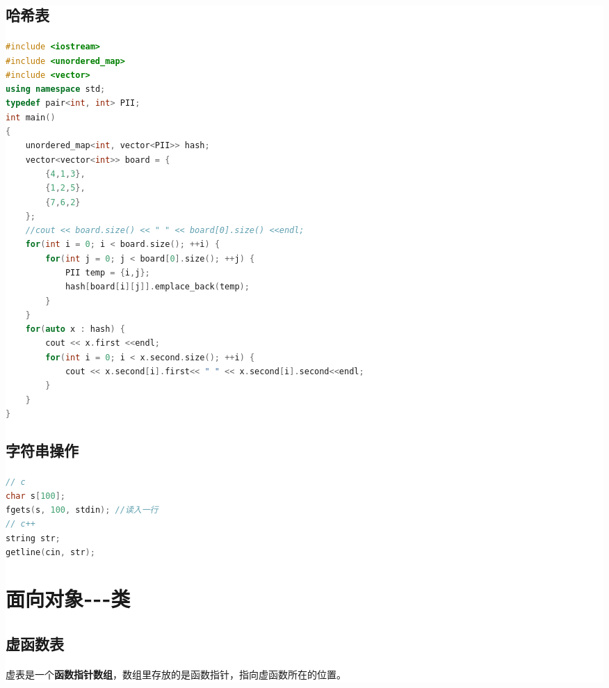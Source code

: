 ## 哈希表

```c++
#include <iostream>
#include <unordered_map>
#include <vector>
using namespace std;
typedef pair<int, int> PII;
int main()
{
    unordered_map<int, vector<PII>> hash;
    vector<vector<int>> board = {
        {4,1,3},
        {1,2,5},
        {7,6,2}
    };
    //cout << board.size() << " " << board[0].size() <<endl;
    for(int i = 0; i < board.size(); ++i) {
        for(int j = 0; j < board[0].size(); ++j) {
            PII temp = {i,j};
            hash[board[i][j]].emplace_back(temp);
        }
    }
    for(auto x : hash) {
        cout << x.first <<endl;
        for(int i = 0; i < x.second.size(); ++i) {
            cout << x.second[i].first<< " " << x.second[i].second<<endl;
        }
    }
}
```



## 字符串操作

```c
// c
char s[100];
fgets(s, 100, stdin); //读入一行
// c++
string str;
getline(cin, str);
```

# 面向对象---类

## 虚函数表

虚表是一个**函数指针数组**，数组里存放的是函数指针，指向虚函数所在的位置。
